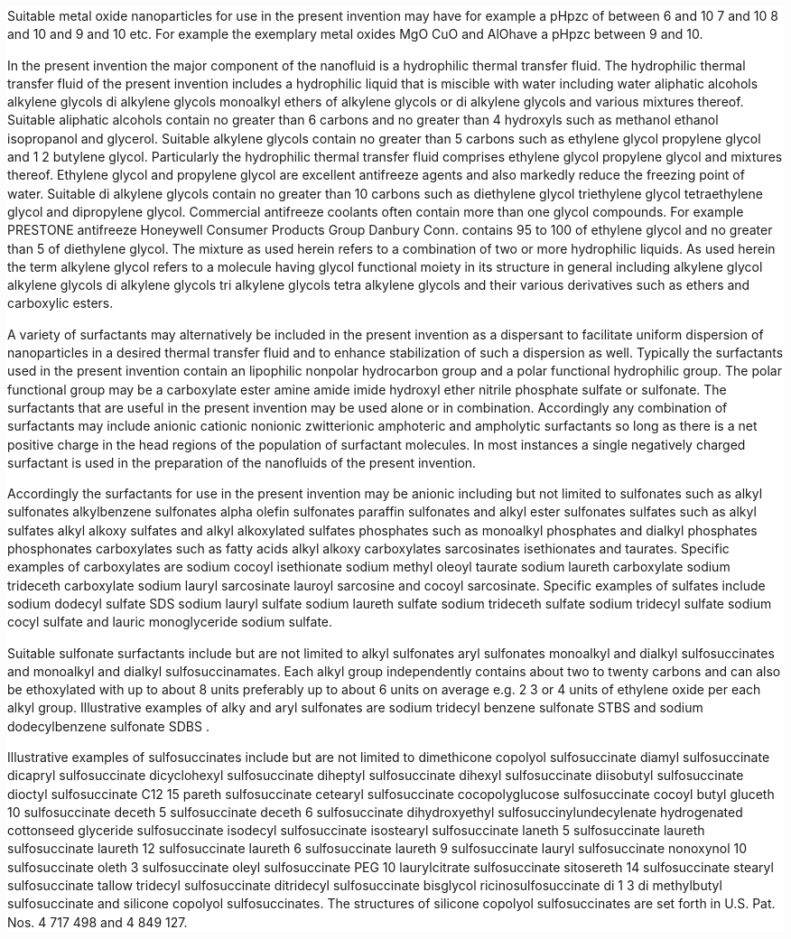 Suitable metal oxide nanoparticles for use in the present invention may have for example a pHpzc of between 6 and 10 7 and 10 8 and 10 and 9 and 10 etc. For example the exemplary metal oxides MgO CuO and AlOhave a pHpzc between 9 and 10.

In the present invention the major component of the nanofluid is a hydrophilic thermal transfer fluid. The hydrophilic thermal transfer fluid of the present invention includes a hydrophilic liquid that is miscible with water including water aliphatic alcohols alkylene glycols di alkylene glycols monoalkyl ethers of alkylene glycols or di alkylene glycols and various mixtures thereof. Suitable aliphatic alcohols contain no greater than 6 carbons and no greater than 4 hydroxyls such as methanol ethanol isopropanol and glycerol. Suitable alkylene glycols contain no greater than 5 carbons such as ethylene glycol propylene glycol and 1 2 butylene glycol. Particularly the hydrophilic thermal transfer fluid comprises ethylene glycol propylene glycol and mixtures thereof. Ethylene glycol and propylene glycol are excellent antifreeze agents and also markedly reduce the freezing point of water. Suitable di alkylene glycols contain no greater than 10 carbons such as diethylene glycol triethylene glycol tetraethylene glycol and dipropylene glycol. Commercial antifreeze coolants often contain more than one glycol compounds. For example PRESTONE antifreeze Honeywell Consumer Products Group Danbury Conn. contains 95 to 100 of ethylene glycol and no greater than 5 of diethylene glycol. The mixture as used herein refers to a combination of two or more hydrophilic liquids. As used herein the term alkylene glycol refers to a molecule having glycol functional moiety in its structure in general including alkylene glycol alkylene glycols di alkylene glycols tri alkylene glycols tetra alkylene glycols and their various derivatives such as ethers and carboxylic esters.

A variety of surfactants may alternatively be included in the present invention as a dispersant to facilitate uniform dispersion of nanoparticles in a desired thermal transfer fluid and to enhance stabilization of such a dispersion as well. Typically the surfactants used in the present invention contain an lipophilic nonpolar hydrocarbon group and a polar functional hydrophilic group. The polar functional group may be a carboxylate ester amine amide imide hydroxyl ether nitrile phosphate sulfate or sulfonate. The surfactants that are useful in the present invention may be used alone or in combination. Accordingly any combination of surfactants may include anionic cationic nonionic zwitterionic amphoteric and ampholytic surfactants so long as there is a net positive charge in the head regions of the population of surfactant molecules. In most instances a single negatively charged surfactant is used in the preparation of the nanofluids of the present invention.

Accordingly the surfactants for use in the present invention may be anionic including but not limited to sulfonates such as alkyl sulfonates alkylbenzene sulfonates alpha olefin sulfonates paraffin sulfonates and alkyl ester sulfonates sulfates such as alkyl sulfates alkyl alkoxy sulfates and alkyl alkoxylated sulfates phosphates such as monoalkyl phosphates and dialkyl phosphates phosphonates carboxylates such as fatty acids alkyl alkoxy carboxylates sarcosinates isethionates and taurates. Specific examples of carboxylates are sodium cocoyl isethionate sodium methyl oleoyl taurate sodium laureth carboxylate sodium trideceth carboxylate sodium lauryl sarcosinate lauroyl sarcosine and cocoyl sarcosinate. Specific examples of sulfates include sodium dodecyl sulfate SDS sodium lauryl sulfate sodium laureth sulfate sodium trideceth sulfate sodium tridecyl sulfate sodium cocyl sulfate and lauric monoglyceride sodium sulfate.

Suitable sulfonate surfactants include but are not limited to alkyl sulfonates aryl sulfonates monoalkyl and dialkyl sulfosuccinates and monoalkyl and dialkyl sulfosuccinamates. Each alkyl group independently contains about two to twenty carbons and can also be ethoxylated with up to about 8 units preferably up to about 6 units on average e.g. 2 3 or 4 units of ethylene oxide per each alkyl group. Illustrative examples of alky and aryl sulfonates are sodium tridecyl benzene sulfonate STBS and sodium dodecylbenzene sulfonate SDBS .

Illustrative examples of sulfosuccinates include but are not limited to dimethicone copolyol sulfosuccinate diamyl sulfosuccinate dicapryl sulfosuccinate dicyclohexyl sulfosuccinate diheptyl sulfosuccinate dihexyl sulfosuccinate diisobutyl sulfosuccinate dioctyl sulfosuccinate C12 15 pareth sulfosuccinate cetearyl sulfosuccinate cocopolyglucose sulfosuccinate cocoyl butyl gluceth 10 sulfosuccinate deceth 5 sulfosuccinate deceth 6 sulfosuccinate dihydroxyethyl sulfosuccinylundecylenate hydrogenated cottonseed glyceride sulfosuccinate isodecyl sulfosuccinate isostearyl sulfosuccinate laneth 5 sulfosuccinate laureth sulfosuccinate laureth 12 sulfosuccinate laureth 6 sulfosuccinate laureth 9 sulfosuccinate lauryl sulfosuccinate nonoxynol 10 sulfosuccinate oleth 3 sulfosuccinate oleyl sulfosuccinate PEG 10 laurylcitrate sulfosuccinate sitosereth 14 sulfosuccinate stearyl sulfosuccinate tallow tridecyl sulfosuccinate ditridecyl sulfosuccinate bisglycol ricinosulfosuccinate di 1 3 di methylbutyl sulfosuccinate and silicone copolyol sulfosuccinates. The structures of silicone copolyol sulfosuccinates are set forth in U.S. Pat. Nos. 4 717 498 and 4 849 127.
